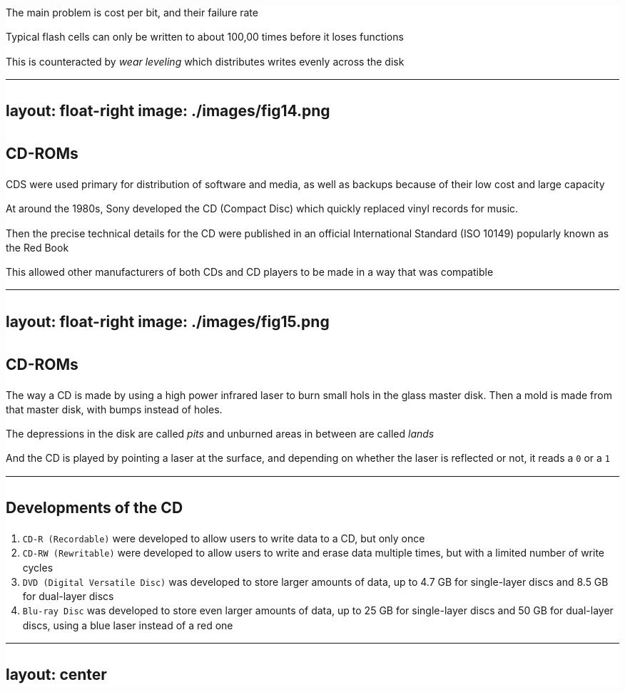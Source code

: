 The main problem is cost per bit, and their failure rate

Typical flash cells can only be written to about 100,00 times before it loses functions

This is counteracted by *wear leveling* which distributes writes evenly across the disk

---
layout: float-right
image: ./images/fig14.png
---

## CD-ROMs

CDS were used primary for distribution of software and media, as well as backups because of their low cost and large capacity

At around the 1980s, Sony developed the CD (Compact Disc) which quickly replaced vinyl records for music.

Then the precise technical details for the CD were published in an official International Standard (ISO 10149) popularly known as the Red Book

This allowed other manufacturers of both CDs and CD players to be made in a way that was compatible

---
layout: float-right
image: ./images/fig15.png
---

## CD-ROMs

The way a CD is made by using a high power infrared laser to burn small hols in the glass master disk. Then a mold is made from that master disk, with bumps instead of holes.

The depressions in the disk are called *pits* and unburned areas in between are called *lands*

And the CD is played by pointing a laser at the surface, and depending on whether the laser is reflected or not, it reads a `0` or a `1`

---

## Developments of the CD

1. `CD-R (Recordable)` were developed to allow users to write data to a CD, but only once
2. `CD-RW (Rewritable)` were developed to allow users to write and erase data multiple times, but with a limited number of write cycles
3. `DVD (Digital Versatile Disc)` was developed to store larger amounts of data, up to 4.7 GB for single-layer discs and 8.5 GB for dual-layer discs
4. `Blu-ray Disc` was developed to store even larger amounts of data, up to 25 GB for single-layer discs and 50 GB for dual-layer discs, using a blue laser instead of a red one

---
layout: center
---
